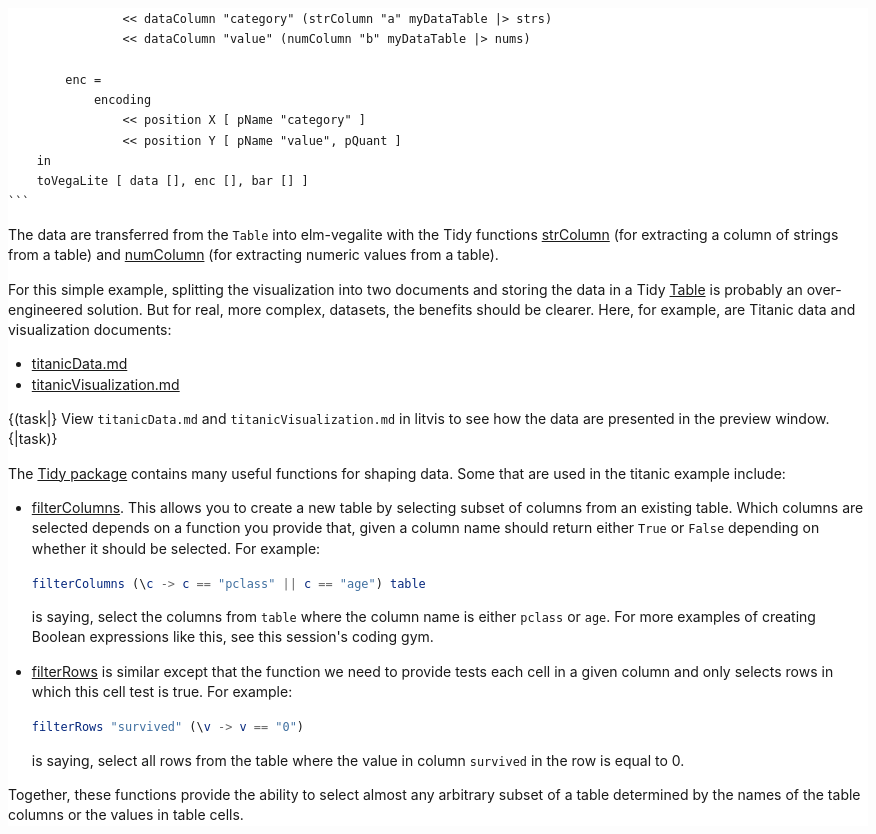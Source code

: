 ````txt
                << dataColumn "category" (strColumn "a" myDataTable |> strs)
                << dataColumn "value" (numColumn "b" myDataTable |> nums)

        enc =
            encoding
                << position X [ pName "category" ]
                << position Y [ pName "value", pQuant ]
    in
    toVegaLite [ data [], enc [], bar [] ]
```
````

The data are transferred from the `Table` into elm-vegalite with the Tidy functions [strColumn](https://package.elm-lang.org/packages/gicentre/tidy/latest/Tidy#strColumn) (for extracting a column of strings from a table) and [numColumn](https://package.elm-lang.org/packages/gicentre/tidy/latest/Tidy#numColumn) (for extracting numeric values from a table).

For this simple example, splitting the visualization into two documents and storing the data in a Tidy [Table](https://package.elm-lang.org/packages/gicentre/tidy/latest/Tidy#Table) is probably an over-engineered solution. But for real, more complex, datasets, the benefits should be clearer. Here, for example, are Titanic data and visualization documents:

- [titanicData.md](https://staff.city.ac.uk/~jwo/datavis2021b/session05/titanicData.md)
- [titanicVisualization.md](https://staff.city.ac.uk/~jwo/datavis2021b/session05/titanicVisualization.md)

{(task|} View `titanicData.md` and `titanicVisualization.md` in litvis to see how the data are presented in the preview window.{|task)}

The [Tidy package](https://package.elm-lang.org/packages/gicentre/tidy/latest/) contains many useful functions for shaping data. Some that are used in the titanic example include:

- [filterColumns](https://package.elm-lang.org/packages/gicentre/tidy/latest/Tidy#filterColumns). This allows you to create a new table by selecting subset of columns from an existing table. Which columns are selected depends on a function you provide that, given a column name should return either `True` or `False` depending on whether it should be selected. For example:

  ```elm
  filterColumns (\c -> c == "pclass" || c == "age") table
  ```

  is saying, select the columns from `table` where the column name is either `pclass` or `age`. For more examples of creating Boolean expressions like this, see this session's coding gym.

- [filterRows](https://package.elm-lang.org/packages/gicentre/tidy/latest/Tidy#filterRows) is similar except that the function we need to provide tests each cell in a given column and only selects rows in which this cell test is true. For example:

  ```elm
  filterRows "survived" (\v -> v == "0")
  ```

  is saying, select all rows from the table where the value in column `survived` in the row is equal to 0.

Together, these functions provide the ability to select almost any arbitrary subset of a table determined by the names of the table columns or the values in table cells.
